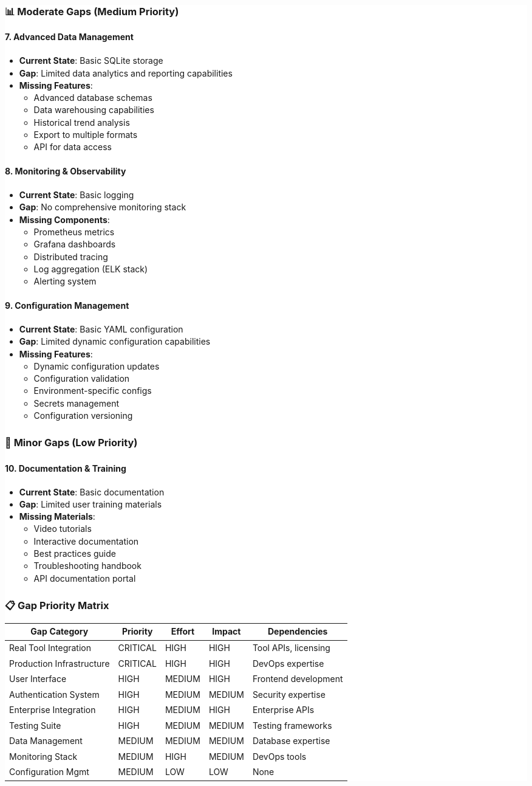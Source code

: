 ### 📊 **Moderate Gaps (Medium Priority)**

#### 7. **Advanced Data Management**
- **Current State**: Basic SQLite storage
- **Gap**: Limited data analytics and reporting capabilities
- **Missing Features**:
  - Advanced database schemas
  - Data warehousing capabilities
  - Historical trend analysis
  - Export to multiple formats
  - API for data access

#### 8. **Monitoring & Observability**
- **Current State**: Basic logging
- **Gap**: No comprehensive monitoring stack
- **Missing Components**:
  - Prometheus metrics
  - Grafana dashboards
  - Distributed tracing
  - Log aggregation (ELK stack)
  - Alerting system

#### 9. **Configuration Management**
- **Current State**: Basic YAML configuration
- **Gap**: Limited dynamic configuration capabilities
- **Missing Features**:
  - Dynamic configuration updates
  - Configuration validation
  - Environment-specific configs
  - Secrets management
  - Configuration versioning

### 🔧 **Minor Gaps (Low Priority)**

#### 10. **Documentation & Training**
- **Current State**: Basic documentation
- **Gap**: Limited user training materials
- **Missing Materials**:
  - Video tutorials
  - Interactive documentation
  - Best practices guide
  - Troubleshooting handbook
  - API documentation portal

### 📋 **Gap Priority Matrix**

| **Gap Category** | **Priority** | **Effort** | **Impact** | **Dependencies** |
|------------------|--------------|------------|------------|------------------|
| Real Tool Integration | CRITICAL | HIGH | HIGH | Tool APIs, licensing |
| Production Infrastructure | CRITICAL | HIGH | HIGH | DevOps expertise |
| User Interface | HIGH | MEDIUM | HIGH | Frontend development |
| Authentication System | HIGH | MEDIUM | MEDIUM | Security expertise |
| Enterprise Integration | HIGH | MEDIUM | HIGH | Enterprise APIs |
| Testing Suite | HIGH | MEDIUM | MEDIUM | Testing frameworks |
| Data Management | MEDIUM | MEDIUM | MEDIUM | Database expertise |
| Monitoring Stack | MEDIUM | HIGH | MEDIUM | DevOps tools |
| Configuration Mgmt | MEDIUM | LOW | LOW | None |